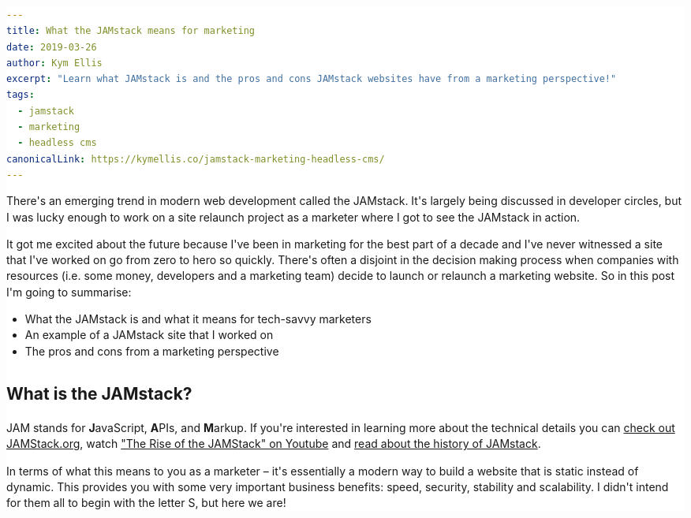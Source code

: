 ```yaml
---
title: What the JAMstack means for marketing
date: 2019-03-26
author: Kym Ellis
excerpt: "Learn what JAMstack is and the pros and cons JAMstack websites have from a marketing perspective!"
tags:
  - jamstack
  - marketing
  - headless cms
canonicalLink: https://kymellis.co/jamstack-marketing-headless-cms/
---
```


There's an emerging trend in modern web development called the JAMstack. It's largely being discussed in developer circles, but I was lucky enough to work on a site relaunch project as a marketer where I got to see the JAMstack in action.

It got me excited about the future because I've been in marketing for the best part of a decade and I've never witnessed a site that I've worked on go from zero to hero so quickly. There's often a disjoint in the decision making process when companies with resources (i.e. some money, developers and a marketing team) decide to launch or relaunch a marketing website. So in this post I'm going to summarise:

- What the JAMstack is and what it means for tech-savvy marketers
- An example of a JAMstack site that I worked on
- The pros and cons from a marketing perspective

## What is the JAMstack?

JAM stands for **J**avaScript, **A**PIs, and **M**arkup. If you're interested in learning more about the technical details you can [check out JAMStack.org](https://jamstack.org/), watch ["The Rise of the JAMStack" on Youtube](https://www.youtube.com/watch?v=uWTMEDEPw8c) and [read about the history of JAMstack](https://snipcart.com/blog/jamstack).

In terms of what this means to you as a marketer – it's essentially a modern way to build a website that is static instead of dynamic. This provides you with some very important business benefits: speed, security, stability and scalability. I didn't intend for them all to begin with the letter S, but here we are!
